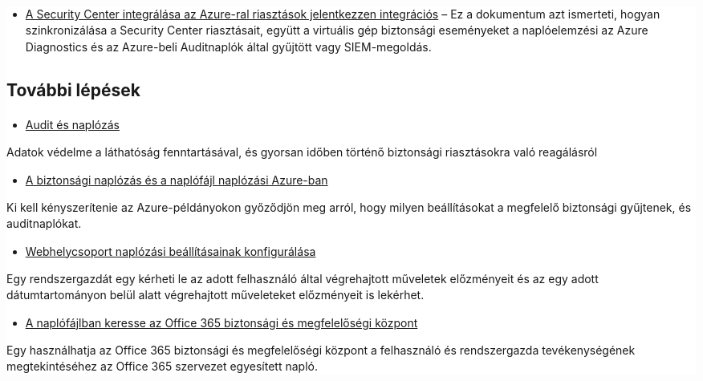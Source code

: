 -   [A Security Center integrálása az Azure-ral riasztások jelentkezzen integrációs](https://docs.microsoft.com/azure/security-center/security-center-integrating-alerts-with-log-integration) – Ez a dokumentum azt ismerteti, hogyan szinkronizálása a Security Center riasztásait, együtt a virtuális gép biztonsági eseményeket a naplóelemzési az Azure Diagnostics és az Azure-beli Auditnaplók által gyűjtött vagy SIEM-megoldás.

## <a name="next-steps"></a>További lépések

- [Audit és naplózás](https://www.microsoft.com/trustcenter/security/auditingandlogging)

Adatok védelme a láthatóság fenntartásával, és gyorsan időben történő biztonsági riasztásokra való reagálásról

- [A biztonsági naplózás és a naplófájl naplózási Azure-ban](https://azure.microsoft.com/resources/videos/security-logging-and-audit-log-collection/)

Ki kell kényszerítenie az Azure-példányokon győződjön meg arról, hogy milyen beállításokat a megfelelő biztonsági gyűjtenek, és auditnaplókat.

- [Webhelycsoport naplózási beállításainak konfigurálása](https://support.office.com/article/Configure-audit-settings-for-a-site-collection-A9920C97-38C0-44F2-8BCB-4CF1E2AE22D2?ui=&rs=&ad=US)

Egy rendszergazdát egy kérheti le az adott felhasználó által végrehajtott műveletek előzményeit és az egy adott dátumtartományon belül alatt végrehajtott műveleteket előzményeit is lekérhet. 

- [A naplófájlban keresse az Office 365 biztonsági és megfelelőségi központ](https://support.office.com/article/Search-the-audit-log-in-the-Office-365-Security-Compliance-Center-0d4d0f35-390b-4518-800e-0c7ec95e946c?ui=&rs=&ad=US)

Egy használhatja az Office 365 biztonsági és megfelelőségi központ a felhasználó és rendszergazda tevékenységének megtekintéséhez az Office 365 szervezet egyesített napló.


